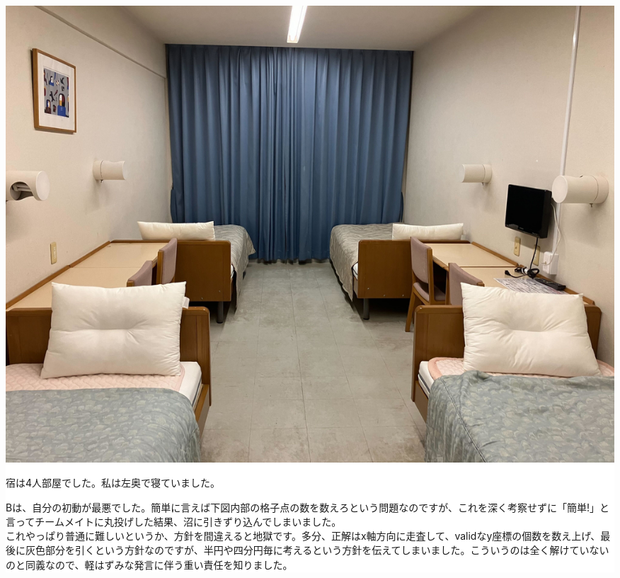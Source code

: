 ![](images/n0b04dfad6901_1726572221-UP7DId490ucjv8MnW3otaFmC.jpg)

<figcaption>

宿は4人部屋でした。私は左奥で寝ていました。

</figcaption>

</figure>

Bは、自分の初動が最悪でした。簡単に言えば下図内部の格子点の数を数えろという問題なのですが、これを深く考察せずに「簡単!」と言ってチームメイトに丸投げした結果、沼に引きずり込んでしまいました。  
これやっぱり普通に難しいというか、方針を間違えると地獄です。多分、正解はx軸方向に走査して、validなy座標の個数を数え上げ、最後に灰色部分を引くという方針なのですが、半円や四分円毎に考えるという方針を伝えてしまいました。こういうのは全く解けていないのと同義なので、軽はずみな発言に伴う重い責任を知りました。

<figure>
